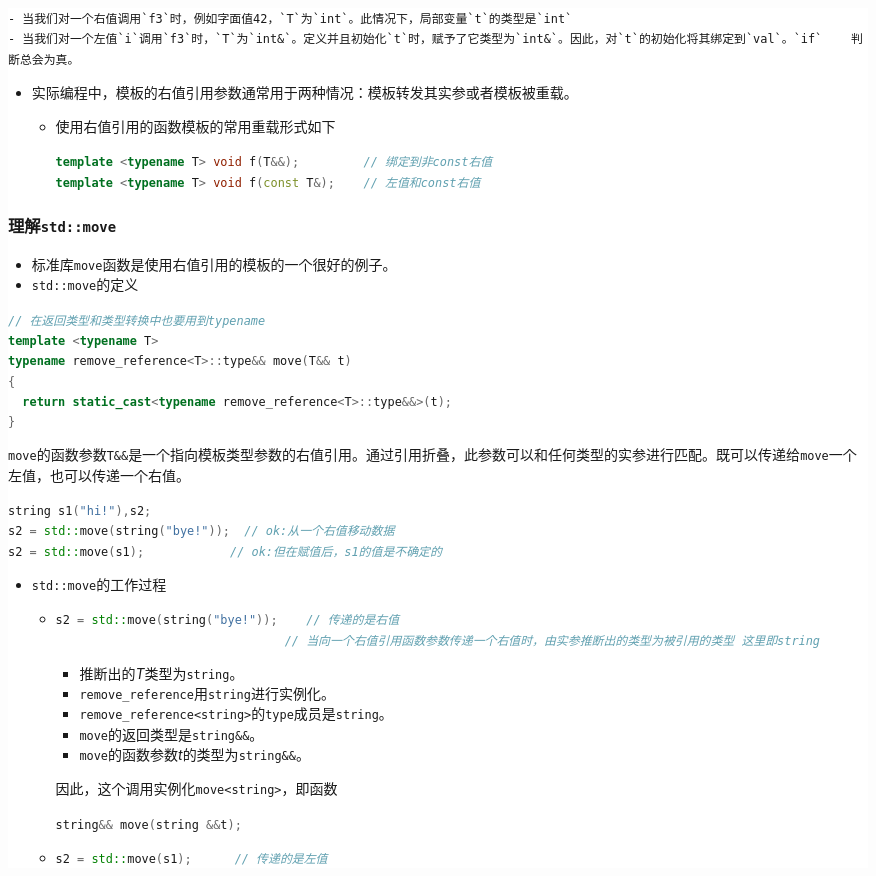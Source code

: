     - 当我们对一个右值调用`f3`时，例如字面值42，`T`为`int`。此情况下，局部变量`t`的类型是`int`
    - 当我们对一个左值`i`调用`f3`时，`T`为`int&`。定义并且初始化`t`时，赋予了它类型为`int&`。因此，对`t`的初始化将其绑定到`val`。`if`	判断总会为真。

  - 实际编程中，模板的右值引用参数通常用于两种情况：模板转发其实参或者模板被重载。

    - 使用右值引用的函数模板的常用重载形式如下

      ```c++
      template <typename T> void f(T&&);         // 绑定到非const右值
      template <typename T> void f(const T&);    // 左值和const右值
      ```

### 理解`std::move`

- 标准库`move`函数是使用右值引用的模板的一个很好的例子。
- `std::move`的定义

```cpp
// 在返回类型和类型转换中也要用到typename
template <typename T>
typename remove_reference<T>::type&& move(T&& t)
{
  return static_cast<typename remove_reference<T>::type&&>(t);
}
```

​	`move`的函数参数`T&&`是一个指向模板类型参数的右值引用。通过引用折叠，此参数可以和任何类型的实参进行匹配。既可以传递给`move`一个左值，也可以传递一个右值。

```c++
string s1("hi!"),s2;
s2 = std::move(string("bye!"));  // ok:从一个右值移动数据
s2 = std::move(s1);            // ok:但在赋值后，s1的值是不确定的
```

- `std::move`的工作过程

  - ```c++
    s2 = std::move(string("bye!"));    // 传递的是右值
    								// 当向一个右值引用函数参数传递一个右值时，由实参推断出的类型为被引用的类型 这里即string
    ```

    - 推断出的*T*类型为`string`。
    - `remove_reference`用`string`进行实例化。
    - `remove_reference<string>`的`type`成员是`string`。
    - `move`的返回类型是`string&&`。
    - `move`的函数参数*t*的类型为`string&&`。

    因此，这个调用实例化`move<string>`，即函数

    ```c++
    string&& move(string &&t);
    ```

    

  - ```c++
    s2 = std::move(s1);      // 传递的是左值
    ```
